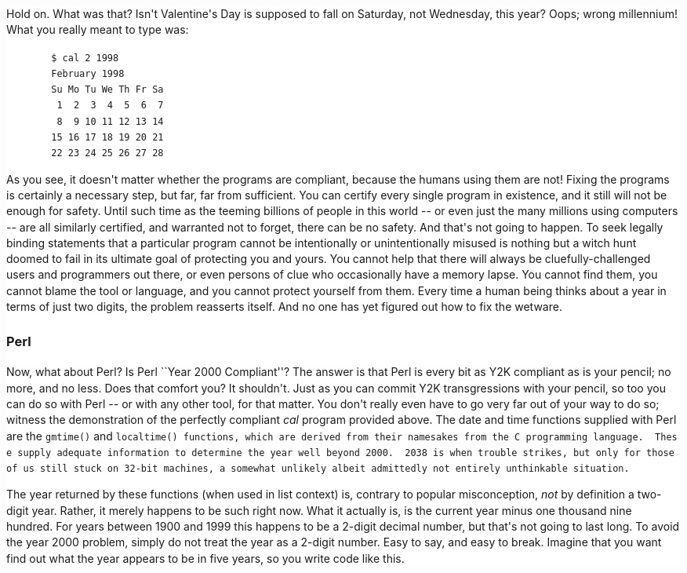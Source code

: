 Hold on. What was that? Isn't Valentine's Day is supposed to fall on
Saturday, not Wednesday, this year? Oops; wrong millennium! What you
really meant to type was:

            $ cal 2 1998
            February 1998
            Su Mo Tu We Th Fr Sa 
             1  2  3  4  5  6  7
             8  9 10 11 12 13 14
            15 16 17 18 19 20 21
            22 23 24 25 26 27 28

As you see, it doesn't matter whether the programs are compliant,
because the humans using them are not! Fixing the programs is certainly
a necessary step, but far, far from sufficient. You can certify every
single program in existence, and it still will not be enough for safety.
Until such time as the teeming billions of people in this world -- or
even just the many millions using computers -- are all similarly
certified, and warranted not to forget, there can be no safety. And
that's not going to happen.
To seek legally binding statements that a particular program cannot be
intentionally or unintentionally misused is nothing but a witch hunt
doomed to fail in its ultimate goal of protecting you and yours. You
cannot help that there will always be cluefully-challenged users and
programmers out there, or even persons of clue who occasionally have a
memory lapse. You cannot find them, you cannot blame the tool or
language, and you cannot protect yourself from them. Every time a human
being thinks about a year in terms of just two digits, the problem
reasserts itself. And no one has yet figured out how to fix the wetware.

### Perl

Now, what about Perl? Is Perl \`\`Year 2000 Compliant''? The answer is
that Perl is every bit as Y2K compliant as is your pencil; no more, and
no less. Does that comfort you? It shouldn't. Just as you can commit Y2K
transgressions with your pencil, so too you can do so with Perl -- or
with any other tool, for that matter. You don't really even have to go
very far out of your way to do so; witness the demonstration of the
perfectly compliant *cal* program provided above.
The date and time functions supplied with Perl are the `gmtime()` and
`localtime() functions, which are derived from their namesakes from the C programming language.  These supply adequate information to determine the year well beyond 2000.  2038 is when trouble strikes, but only for those of us still stuck on 32-bit machines, a somewhat unlikely albeit admittedly not entirely unthinkable situation.   `

The year returned by these functions (when used in list context) is,
contrary to popular misconception, *not* by definition a two-digit year.
Rather, it merely happens to be such right now. What it actually is, is
the current year minus one thousand nine hundred. For years between 1900
and 1999 this happens to be a 2-digit decimal number, but that's not
going to last long. To avoid the year 2000 problem, simply do not treat
the year as a 2-digit number. Easy to say, and easy to break. Imagine
that you want find out what the year appears to be in five years, so you
write code like this.
